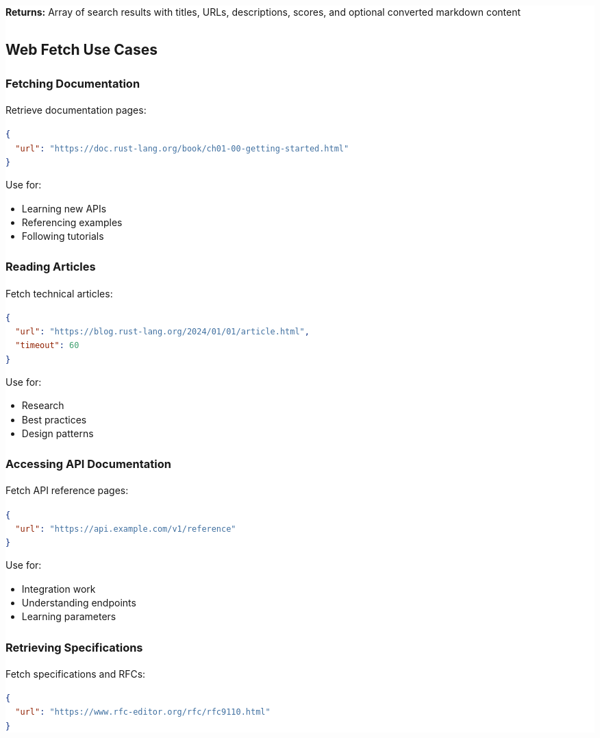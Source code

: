 **Returns:** Array of search results with titles, URLs, descriptions, scores, and optional converted markdown content

## Web Fetch Use Cases

### Fetching Documentation

Retrieve documentation pages:

```json
{
  "url": "https://doc.rust-lang.org/book/ch01-00-getting-started.html"
}
```

Use for:
- Learning new APIs
- Referencing examples
- Following tutorials

### Reading Articles

Fetch technical articles:

```json
{
  "url": "https://blog.rust-lang.org/2024/01/01/article.html",
  "timeout": 60
}
```

Use for:
- Research
- Best practices
- Design patterns

### Accessing API Documentation

Fetch API reference pages:

```json
{
  "url": "https://api.example.com/v1/reference"
}
```

Use for:
- Integration work
- Understanding endpoints
- Learning parameters

### Retrieving Specifications

Fetch specifications and RFCs:

```json
{
  "url": "https://www.rfc-editor.org/rfc/rfc9110.html"
}
```
